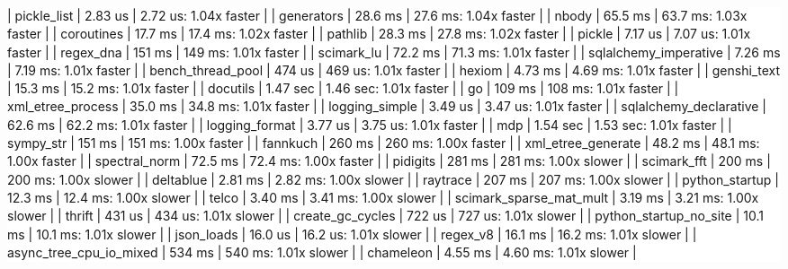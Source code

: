 | pickle_list             | 2.83 us                                                             | 2.72 us: 1.04x faster                                      |
| generators              | 28.6 ms                                                             | 27.6 ms: 1.04x faster                                      |
| nbody                   | 65.5 ms                                                             | 63.7 ms: 1.03x faster                                      |
| coroutines              | 17.7 ms                                                             | 17.4 ms: 1.02x faster                                      |
| pathlib                 | 28.3 ms                                                             | 27.8 ms: 1.02x faster                                      |
| pickle                  | 7.17 us                                                             | 7.07 us: 1.01x faster                                      |
| regex_dna               | 151 ms                                                              | 149 ms: 1.01x faster                                       |
| scimark_lu              | 72.2 ms                                                             | 71.3 ms: 1.01x faster                                      |
| sqlalchemy_imperative   | 7.26 ms                                                             | 7.19 ms: 1.01x faster                                      |
| bench_thread_pool       | 474 us                                                              | 469 us: 1.01x faster                                       |
| hexiom                  | 4.73 ms                                                             | 4.69 ms: 1.01x faster                                      |
| genshi_text             | 15.3 ms                                                             | 15.2 ms: 1.01x faster                                      |
| docutils                | 1.47 sec                                                            | 1.46 sec: 1.01x faster                                     |
| go                      | 109 ms                                                              | 108 ms: 1.01x faster                                       |
| xml_etree_process       | 35.0 ms                                                             | 34.8 ms: 1.01x faster                                      |
| logging_simple          | 3.49 us                                                             | 3.47 us: 1.01x faster                                      |
| sqlalchemy_declarative  | 62.6 ms                                                             | 62.2 ms: 1.01x faster                                      |
| logging_format          | 3.77 us                                                             | 3.75 us: 1.01x faster                                      |
| mdp                     | 1.54 sec                                                            | 1.53 sec: 1.01x faster                                     |
| sympy_str               | 151 ms                                                              | 151 ms: 1.00x faster                                       |
| fannkuch                | 260 ms                                                              | 260 ms: 1.00x faster                                       |
| xml_etree_generate      | 48.2 ms                                                             | 48.1 ms: 1.00x faster                                      |
| spectral_norm           | 72.5 ms                                                             | 72.4 ms: 1.00x faster                                      |
| pidigits                | 281 ms                                                              | 281 ms: 1.00x slower                                       |
| scimark_fft             | 200 ms                                                              | 200 ms: 1.00x slower                                       |
| deltablue               | 2.81 ms                                                             | 2.82 ms: 1.00x slower                                      |
| raytrace                | 207 ms                                                              | 207 ms: 1.00x slower                                       |
| python_startup          | 12.3 ms                                                             | 12.4 ms: 1.00x slower                                      |
| telco                   | 3.40 ms                                                             | 3.41 ms: 1.00x slower                                      |
| scimark_sparse_mat_mult | 3.19 ms                                                             | 3.21 ms: 1.00x slower                                      |
| thrift                  | 431 us                                                              | 434 us: 1.01x slower                                       |
| create_gc_cycles        | 722 us                                                              | 727 us: 1.01x slower                                       |
| python_startup_no_site  | 10.1 ms                                                             | 10.1 ms: 1.01x slower                                      |
| json_loads              | 16.0 us                                                             | 16.2 us: 1.01x slower                                      |
| regex_v8                | 16.1 ms                                                             | 16.2 ms: 1.01x slower                                      |
| async_tree_cpu_io_mixed | 534 ms                                                              | 540 ms: 1.01x slower                                       |
| chameleon               | 4.55 ms                                                             | 4.60 ms: 1.01x slower                                      |